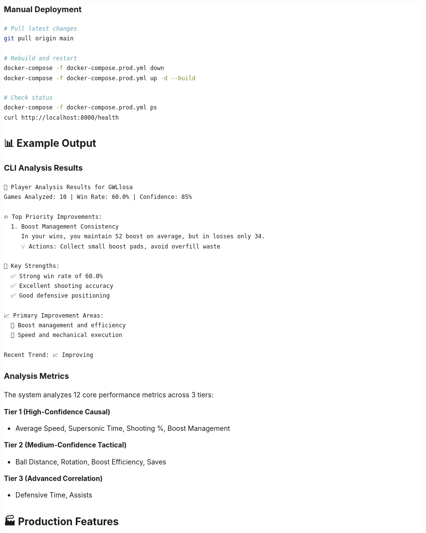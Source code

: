 ### Manual Deployment
```bash
# Pull latest changes
git pull origin main

# Rebuild and restart
docker-compose -f docker-compose.prod.yml down
docker-compose -f docker-compose.prod.yml up -d --build

# Check status
docker-compose -f docker-compose.prod.yml ps
curl http://localhost:8000/health
```

## 📊 Example Output

### CLI Analysis Results
```
🎯 Player Analysis Results for GWLlosa
Games Analyzed: 10 | Win Rate: 60.0% | Confidence: 85%

🔥 Top Priority Improvements:
  1. Boost Management Consistency
     In your wins, you maintain 52 boost on average, but in losses only 34.
     💡 Actions: Collect small boost pads, avoid overfill waste

💪 Key Strengths:
  ✅ Strong win rate of 60.0%
  ✅ Excellent shooting accuracy
  ✅ Good defensive positioning

📈 Primary Improvement Areas:
  🎯 Boost management and efficiency
  🎯 Speed and mechanical execution

Recent Trend: 📈 Improving
```

### Analysis Metrics
The system analyzes 12 core performance metrics across 3 tiers:

**Tier 1 (High-Confidence Causal)**
- Average Speed, Supersonic Time, Shooting %, Boost Management

**Tier 2 (Medium-Confidence Tactical)**  
- Ball Distance, Rotation, Boost Efficiency, Saves

**Tier 3 (Advanced Correlation)**
- Defensive Time, Assists

## 🏭 Production Features
